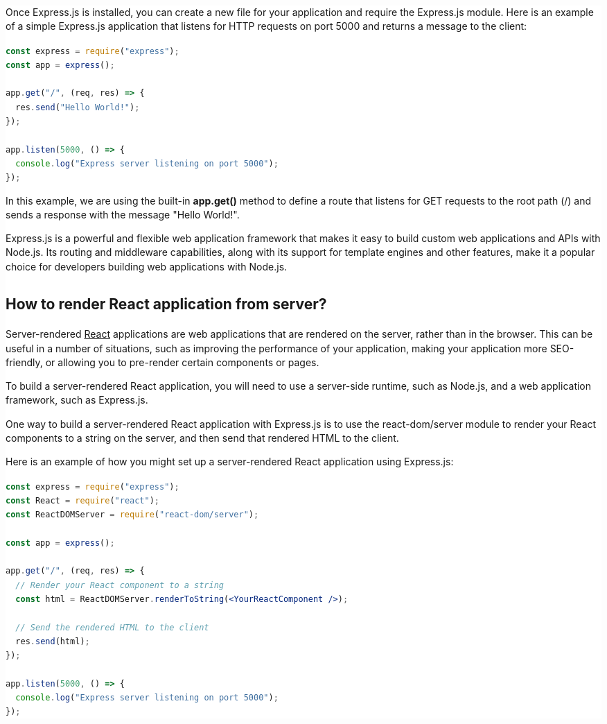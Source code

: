Once Express.js is installed, you can create a new file for your application and require the Express.js module. Here is an example of a simple Express.js application that listens for HTTP requests on port 5000 and returns a message to the client:

```javascript
const express = require("express");
const app = express();

app.get("/", (req, res) => {
  res.send("Hello World!");
});

app.listen(5000, () => {
  console.log("Express server listening on port 5000");
});
```

In this example, we are using the built-in **app.get()** method to define a route that listens for GET requests to the root path (/) and sends a response with the message "Hello World!".

Express.js is a powerful and flexible web application framework that makes it easy to build custom web applications and APIs with Node.js. Its routing and middleware capabilities, along with its support for template engines and other features, make it a popular choice for developers building web applications with Node.js.

## How to render React application from server?

Server-rendered [React](https://reactjs.org/) applications are web applications that are rendered on the server, rather than in the browser. This can be useful in a number of situations, such as improving the performance of your application, making your application more SEO-friendly, or allowing you to pre-render certain components or pages.

To build a server-rendered React application, you will need to use a server-side runtime, such as Node.js, and a web application framework, such as Express.js.

One way to build a server-rendered React application with Express.js is to use the react-dom/server module to render your React components to a string on the server, and then send that rendered HTML to the client.

Here is an example of how you might set up a server-rendered React application using Express.js:

```jsx
const express = require("express");
const React = require("react");
const ReactDOMServer = require("react-dom/server");

const app = express();

app.get("/", (req, res) => {
  // Render your React component to a string
  const html = ReactDOMServer.renderToString(<YourReactComponent />);

  // Send the rendered HTML to the client
  res.send(html);
});

app.listen(5000, () => {
  console.log("Express server listening on port 5000");
});
```
